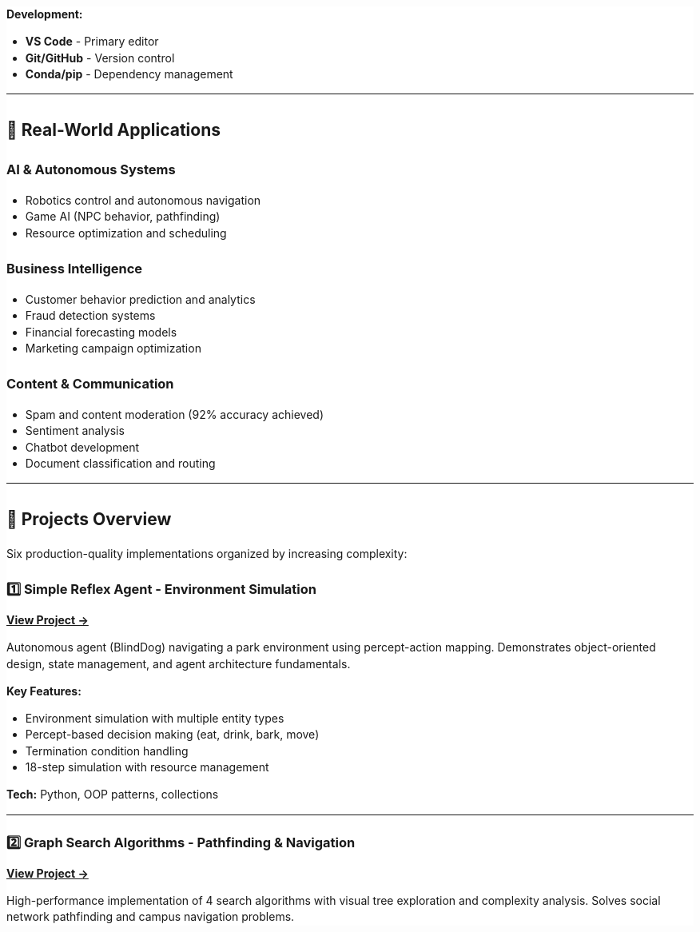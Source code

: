 **Development:**
- **VS Code** - Primary editor
- **Git/GitHub** - Version control
- **Conda/pip** - Dependency management

---

## 🚀 Real-World Applications

### AI & Autonomous Systems
- Robotics control and autonomous navigation
- Game AI (NPC behavior, pathfinding)
- Resource optimization and scheduling

### Business Intelligence
- Customer behavior prediction and analytics
- Fraud detection systems
- Financial forecasting models
- Marketing campaign optimization

### Content & Communication
- Spam and content moderation (92% accuracy achieved)
- Sentiment analysis
- Chatbot development
- Document classification and routing

---

## 🎯 Projects Overview

Six production-quality implementations organized by increasing complexity:

### 1️⃣ Simple Reflex Agent - Environment Simulation
**[View Project →](Assignment1-Agents/)**

Autonomous agent (BlindDog) navigating a park environment using percept-action mapping. Demonstrates object-oriented design, state management, and agent architecture fundamentals.

**Key Features:**
- Environment simulation with multiple entity types
- Percept-based decision making (eat, drink, bark, move)
- Termination condition handling
- 18-step simulation with resource management

**Tech:** Python, OOP patterns, collections

---

### 2️⃣ Graph Search Algorithms - Pathfinding & Navigation
**[View Project →](Assignment2-Search/)**

High-performance implementation of 4 search algorithms with visual tree exploration and complexity analysis. Solves social network pathfinding and campus navigation problems.
